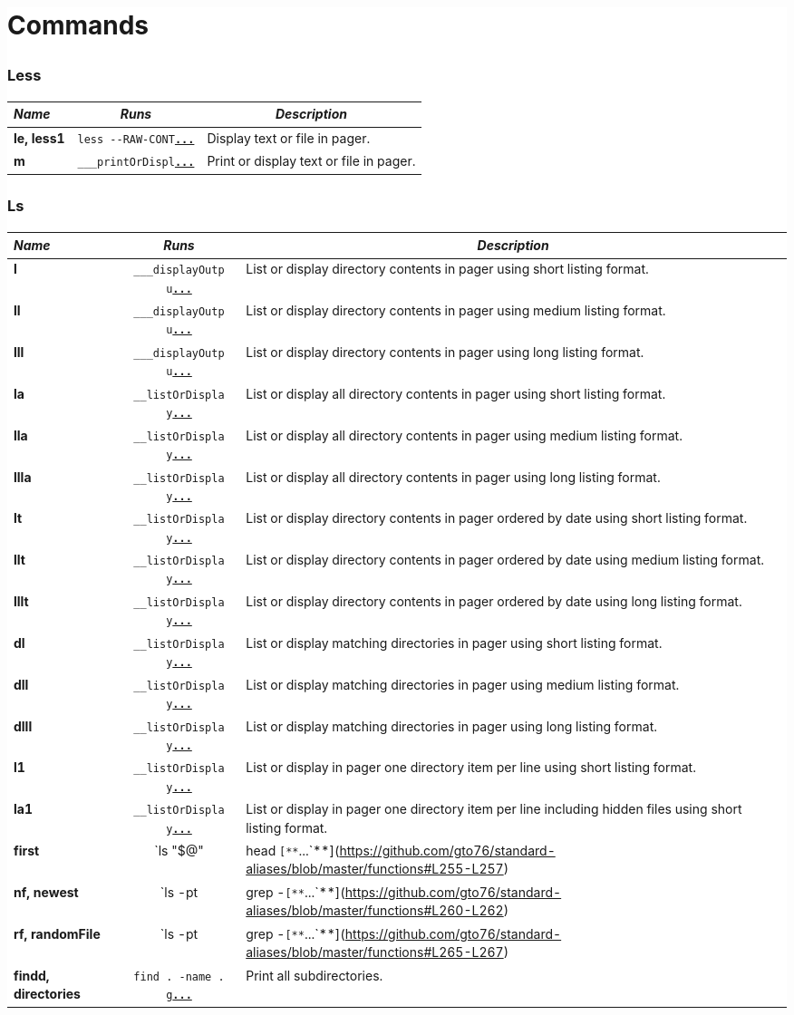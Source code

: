 Commands
========

###  Less 

 _Name_        | _Runs_   | _Description_  
:------------- |:--------:| ----------------
**le, less1** | `less --RAW-CONT`[**`...`**](https://github.com/gto76/standard-aliases/blob/master/functions#L27-L29) | Display text or file in pager.
**m** | `___printOrDispl`[**`...`**](https://github.com/gto76/standard-aliases/blob/master/functions#L82-L84) | Print or display text or file in pager.

###  Ls 

 _Name_        | _Runs_   | _Description_  
:------------- |:--------:| ----------------
**l** | `___displayOutpu`[**`...`**](https://github.com/gto76/standard-aliases/blob/master/functions#L184-L187) | List or display directory contents in pager using short listing format.
**ll** | `___displayOutpu`[**`...`**](https://github.com/gto76/standard-aliases/blob/master/functions#L189-L192) | List or display directory contents in pager using medium listing format.
**lll** | `___displayOutpu`[**`...`**](https://github.com/gto76/standard-aliases/blob/master/functions#L194-L197) | List or display directory contents in pager using long listing format.
**la** | `__listOrDisplay`[**`...`**](https://github.com/gto76/standard-aliases/blob/master/functions#L199-L202) | List or display all directory contents in pager using short listing format.
**lla** | `__listOrDisplay`[**`...`**](https://github.com/gto76/standard-aliases/blob/master/functions#L204-L207) | List or display all directory contents in pager using medium listing format.
**llla** | `__listOrDisplay`[**`...`**](https://github.com/gto76/standard-aliases/blob/master/functions#L209-L212) | List or display all directory contents in pager using long listing format.
**lt** | `__listOrDisplay`[**`...`**](https://github.com/gto76/standard-aliases/blob/master/functions#L214-L217) | List or display directory contents in pager ordered by date using short listing format.
**llt** | `__listOrDisplay`[**`...`**](https://github.com/gto76/standard-aliases/blob/master/functions#L219-L222) | List or display directory contents in pager ordered by date using medium listing format.
**lllt** | `__listOrDisplay`[**`...`**](https://github.com/gto76/standard-aliases/blob/master/functions#L224-L227) | List or display directory contents in pager ordered by date using long listing format.
**dl** | `__listOrDisplay`[**`...`**](https://github.com/gto76/standard-aliases/blob/master/functions#L229-L232) | List or display matching directories in pager using short listing format.
**dll** | `__listOrDisplay`[**`...`**](https://github.com/gto76/standard-aliases/blob/master/functions#L234-L237) | List or display matching directories in pager using medium listing format.
**dlll** | `__listOrDisplay`[**`...`**](https://github.com/gto76/standard-aliases/blob/master/functions#L239-L242) | List or display matching directories in pager using long listing format.
**l1** | `__listOrDisplay`[**`...`**](https://github.com/gto76/standard-aliases/blob/master/functions#L244-L247) | List or display in pager one directory item per line using short listing format.
**la1** | `__listOrDisplay`[**`...`**](https://github.com/gto76/standard-aliases/blob/master/functions#L249-L252) | List or display in pager one directory item per line including hidden files using short listing format.
**first** | `ls "$@" | head `[**`...`**](https://github.com/gto76/standard-aliases/blob/master/functions#L255-L257) | List first file in directory.
**nf, newest** | `ls -pt | grep -`[**`...`**](https://github.com/gto76/standard-aliases/blob/master/functions#L260-L262) | Print name of newest file in directory.
**rf, randomFile** | `ls -pt | grep -`[**`...`**](https://github.com/gto76/standard-aliases/blob/master/functions#L265-L267) | Print name of random file in directory.
**findd, directories** | `find . -name .g`[**`...`**](https://github.com/gto76/standard-aliases/blob/master/functions#L272-L274) | Print all subdirectories.
